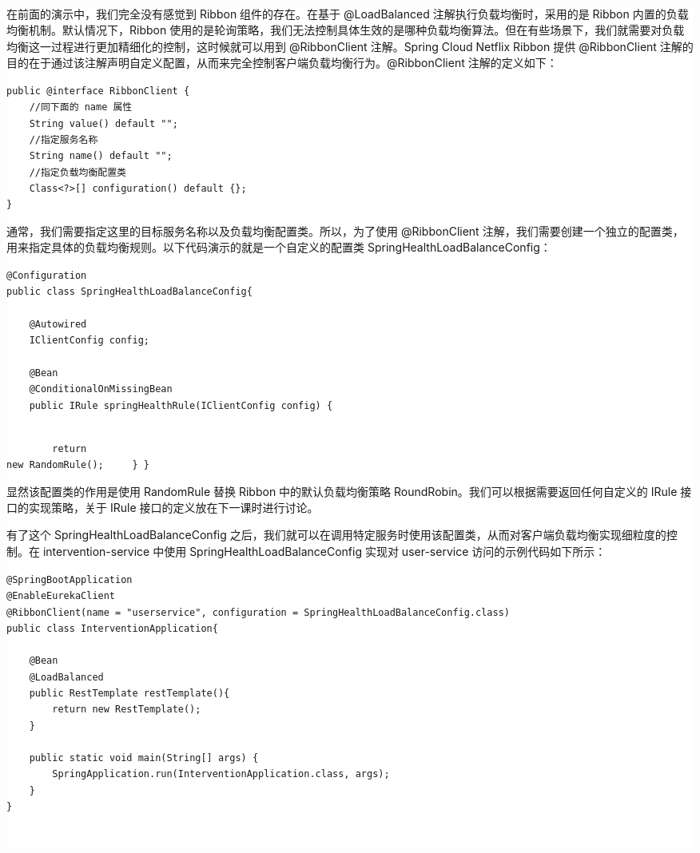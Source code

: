 <p data-nodeid="112993">在前面的演示中，我们完全没有感觉到 Ribbon 组件的存在。在基于 @LoadBalanced 注解执行负载均衡时，采用的是 Ribbon 内置的负载均衡机制。默认情况下，Ribbon 使用的是轮询策略，我们无法控制具体生效的是哪种负载均衡算法。但在有些场景下，我们就需要对负载均衡这一过程进行更加精细化的控制，这时候就可以用到 @RibbonClient 注解。Spring Cloud Netflix Ribbon 提供 @RibbonClient 注解的目的在于通过该注解声明自定义配置，从而来完全控制客户端负载均衡行为。@RibbonClient 注解的定义如下：</p>
<pre class="lang-java" data-nodeid="112994"><code data-language="java"><span class="hljs-keyword">public</span> <span class="hljs-meta">@interface</span> RibbonClient {
&nbsp;&nbsp;&nbsp; <span class="hljs-comment">//同下面的 name 属性</span>
&nbsp;&nbsp;&nbsp; <span class="hljs-function">String <span class="hljs-title">value</span><span class="hljs-params">()</span> <span class="hljs-keyword">default</span> ""</span>;
&nbsp;&nbsp;&nbsp; <span class="hljs-comment">//指定服务名称</span>
&nbsp;&nbsp;&nbsp; <span class="hljs-function">String <span class="hljs-title">name</span><span class="hljs-params">()</span> <span class="hljs-keyword">default</span> ""</span>;
	<span class="hljs-comment">//指定负载均衡配置类</span>
&nbsp;&nbsp;&nbsp; Class&lt;?&gt;[] configuration() <span class="hljs-keyword">default</span> {};
}
</code></pre>
<p data-nodeid="112995">通常，我们需要指定这里的目标服务名称以及负载均衡配置类。所以，为了使用 @RibbonClient 注解，我们需要创建一个独立的配置类，用来指定具体的负载均衡规则。以下代码演示的就是一个自定义的配置类 SpringHealthLoadBalanceConfig：</p>
<pre class="lang-java" data-nodeid="112996"><code data-language="java"><span class="hljs-meta">@Configuration</span>
<span class="hljs-keyword">public</span> <span class="hljs-class"><span class="hljs-keyword">class</span> <span class="hljs-title">SpringHealthLoadBalanceConfig</span></span>{
&nbsp;
&nbsp;&nbsp;&nbsp; <span class="hljs-meta">@Autowired</span>
&nbsp;&nbsp;&nbsp; IClientConfig config;
&nbsp;
&nbsp;&nbsp;&nbsp; <span class="hljs-meta">@Bean</span>
&nbsp;&nbsp;&nbsp; <span class="hljs-meta">@ConditionalOnMissingBean</span>
&nbsp;&nbsp;&nbsp; <span class="hljs-function"><span class="hljs-keyword">public</span> IRule <span class="hljs-title">springHealthRule</span><span class="hljs-params">(IClientConfig config)</span> </span>{

&nbsp;&nbsp;&nbsp;&nbsp;&nbsp;&nbsp;&nbsp; <span class="hljs-keyword">return</span> <span class="hljs-keyword">new</span> RandomRule();
&nbsp;&nbsp;&nbsp; }
}
</code></pre>
<p data-nodeid="112997">显然该配置类的作用是使用 RandomRule 替换 Ribbon 中的默认负载均衡策略 RoundRobin。我们可以根据需要返回任何自定义的 IRule 接口的实现策略，关于 IRule 接口的定义放在下一课时进行讨论。</p>
<p data-nodeid="112998">有了这个 SpringHealthLoadBalanceConfig 之后，我们就可以在调用特定服务时使用该配置类，从而对客户端负载均衡实现细粒度的控制。在 intervention-service 中使用 SpringHealthLoadBalanceConfig 实现对 user-service 访问的示例代码如下所示：</p>
<pre class="lang-java" data-nodeid="112999"><code data-language="java"><span class="hljs-meta">@SpringBootApplication</span>
<span class="hljs-meta">@EnableEurekaClient</span>
<span class="hljs-meta">@RibbonClient(name = "userservice", configuration = SpringHealthLoadBalanceConfig.class)</span>
<span class="hljs-keyword">public</span> <span class="hljs-class"><span class="hljs-keyword">class</span> <span class="hljs-title">InterventionApplication</span></span>{
&nbsp;
	<span class="hljs-meta">@Bean</span>
&nbsp;&nbsp;&nbsp; <span class="hljs-meta">@LoadBalanced</span>
&nbsp;&nbsp;&nbsp; <span class="hljs-function"><span class="hljs-keyword">public</span> RestTemplate <span class="hljs-title">restTemplate</span><span class="hljs-params">()</span></span>{
&nbsp;&nbsp;&nbsp;&nbsp;&nbsp;&nbsp;&nbsp; <span class="hljs-keyword">return</span> <span class="hljs-keyword">new</span> RestTemplate();
&nbsp;&nbsp;&nbsp; }
&nbsp;
&nbsp;&nbsp;&nbsp; <span class="hljs-function"><span class="hljs-keyword">public</span> <span class="hljs-keyword">static</span> <span class="hljs-keyword">void</span> <span class="hljs-title">main</span><span class="hljs-params">(String[] args)</span> </span>{
&nbsp;&nbsp;&nbsp;&nbsp;&nbsp;&nbsp;&nbsp; SpringApplication.run(InterventionApplication.class, args);
&nbsp;&nbsp;&nbsp; }
}
